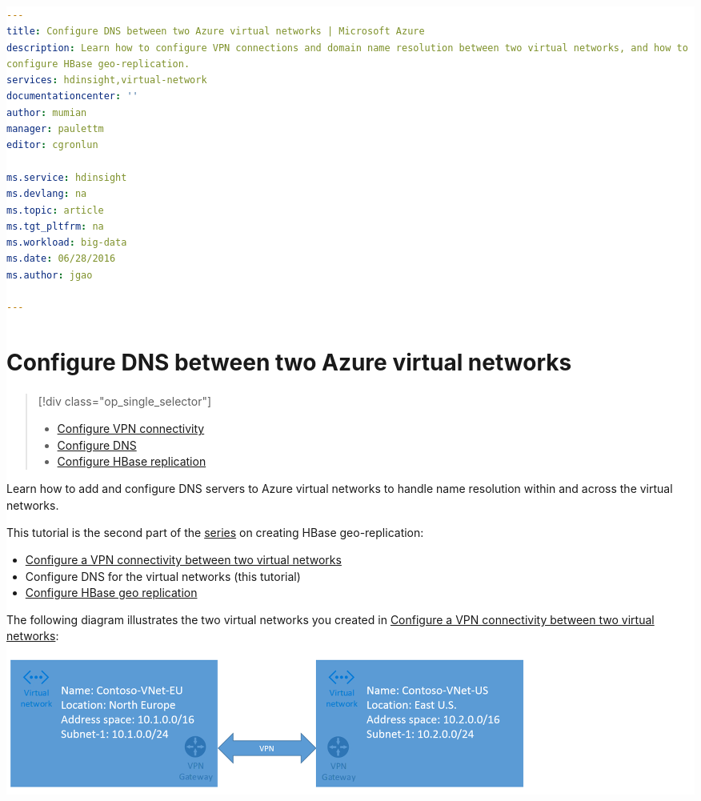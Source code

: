 ```yaml
---
title: Configure DNS between two Azure virtual networks | Microsoft Azure
description: Learn how to configure VPN connections and domain name resolution between two virtual networks, and how to configure HBase geo-replication.
services: hdinsight,virtual-network
documentationcenter: ''
author: mumian
manager: paulettm
editor: cgronlun

ms.service: hdinsight
ms.devlang: na
ms.topic: article
ms.tgt_pltfrm: na
ms.workload: big-data
ms.date: 06/28/2016
ms.author: jgao

---
```

# Configure DNS between two Azure virtual networks
> [!div class="op_single_selector"]
> * [Configure VPN connectivity](../hdinsight-hbase-geo-replication-configure-VNETs.md)
> * [Configure DNS](hdinsight-hbase-geo-replication-configure-DNS.md)
> * [Configure HBase replication](hdinsight-hbase-geo-replication.md) 
> 
> 

Learn how to add and configure DNS servers to Azure virtual networks to handle name resolution within and across the virtual networks.

This tutorial is the second part of the [series](hdinsight-hbase-geo-replication.md) on creating HBase geo-replication:

* [Configure a VPN connectivity between two virtual networks](hdinsight-hbase-geo-replication-configure-VNets.md)
* Configure DNS for the virtual networks (this tutorial)
* [Configure HBase geo replication](hdinsight-hbase-geo-replication.md)

The following diagram illustrates the two virtual networks you created in [Configure a VPN connectivity between two virtual networks](hdinsight-hbase-geo-replication-configure-VNets.md):

![HDInsight HBase replication virtual network diagram](./media/hdinsight-hbase-geo-replication-configure-DNS/HDInsight.HBase.VPN.diagram.png)


[hdinsight-hbase-geo-replication]: hdinsight-hbase-geo-replication.md
[hdinsight-hbase-geo-replication-vnet]: hdinsight-hbase-geo-replication-configure-VNets.md
[powershell-install]: powershell-install-configure.md
[img-vnet-diagram]: ./media/hdinsight-hbase-geo-replication-configure-DNS/HDInsight.HBase.VPN.diagram.png 